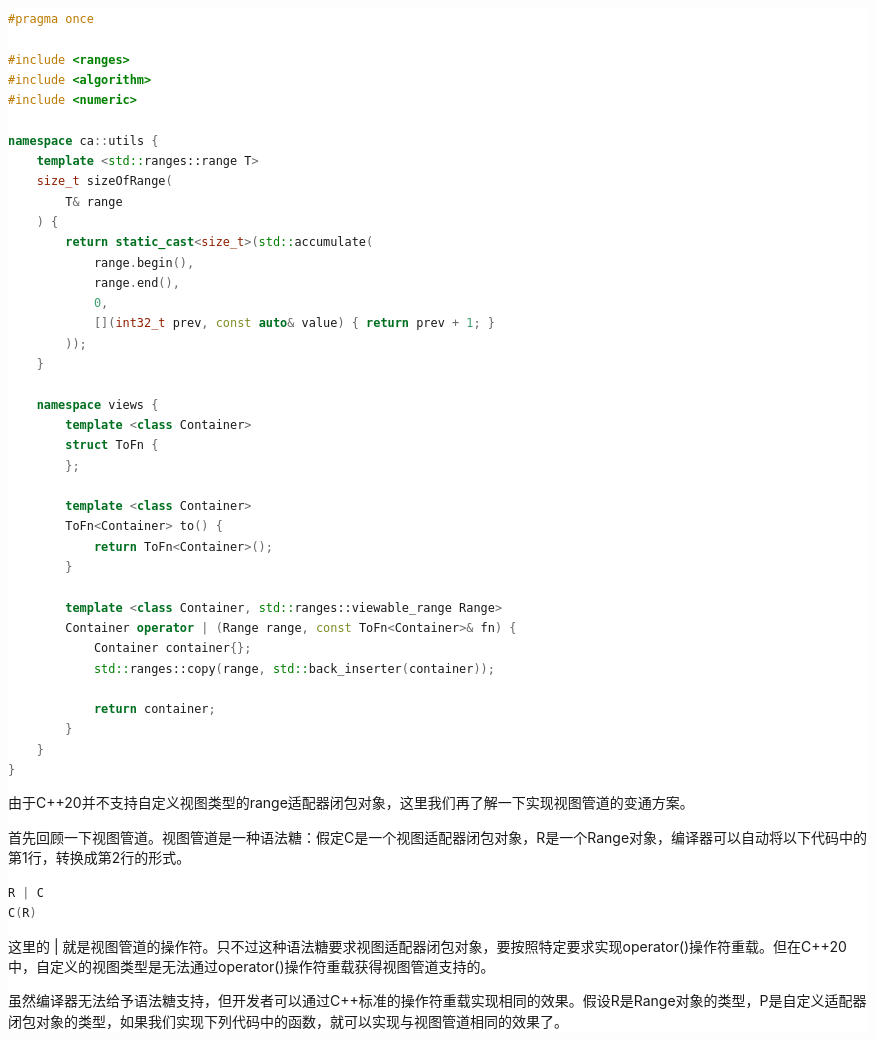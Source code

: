 ```c++
#pragma once

#include <ranges>
#include <algorithm>
#include <numeric>

namespace ca::utils {
    template <std::ranges::range T>
    size_t sizeOfRange(
        T& range
    ) {
        return static_cast<size_t>(std::accumulate(
            range.begin(),
            range.end(),
            0,
            [](int32_t prev, const auto& value) { return prev + 1; }
        ));
    }

    namespace views {
        template <class Container>
        struct ToFn {
        };

        template <class Container>
        ToFn<Container> to() {
            return ToFn<Container>();
        }

        template <class Container, std::ranges::viewable_range Range>
        Container operator | (Range range, const ToFn<Container>& fn) {
            Container container{};
            std::ranges::copy(range, std::back_inserter(container));

            return container;
        }
    }
}
```

由于C++20并不支持自定义视图类型的range适配器闭包对象，这里我们再了解一下实现视图管道的变通方案。

首先回顾一下视图管道。视图管道是一种语法糖：假定C是一个视图适配器闭包对象，R是一个Range对象，编译器可以自动将以下代码中的第1行，转换成第2行的形式。

```c++
R | C
C(R)
```

这里的 | 就是视图管道的操作符。只不过这种语法糖要求视图适配器闭包对象，要按照特定要求实现operator()操作符重载。但在C++20中，自定义的视图类型是无法通过operator()操作符重载获得视图管道支持的。

虽然编译器无法给予语法糖支持，但开发者可以通过C++标准的操作符重载实现相同的效果。假设R是Range对象的类型，P是自定义适配器闭包对象的类型，如果我们实现下列代码中的函数，就可以实现与视图管道相同的效果了。
